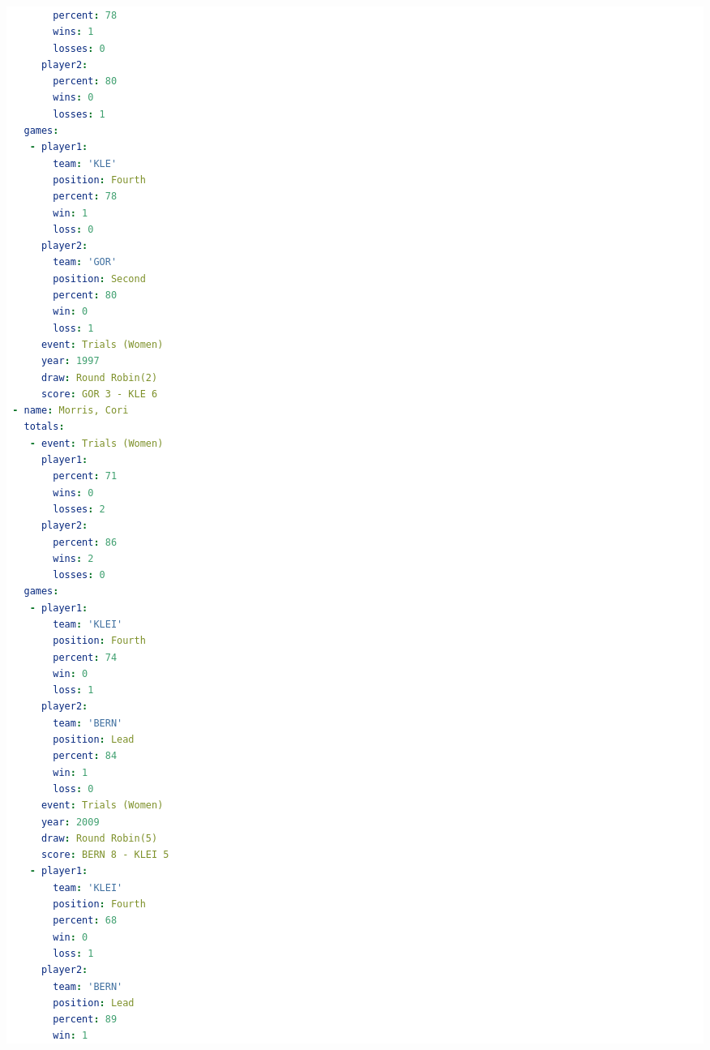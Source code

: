 ```yaml
        percent: 78
        wins: 1
        losses: 0
      player2:
        percent: 80
        wins: 0
        losses: 1
   games:
    - player1:
        team: 'KLE'
        position: Fourth
        percent: 78
        win: 1
        loss: 0
      player2:
        team: 'GOR'
        position: Second
        percent: 80
        win: 0
        loss: 1
      event: Trials (Women)
      year: 1997
      draw: Round Robin(2)
      score: GOR 3 - KLE 6
 - name: Morris, Cori
   totals:
    - event: Trials (Women)
      player1:
        percent: 71
        wins: 0
        losses: 2
      player2:
        percent: 86
        wins: 2
        losses: 0
   games:
    - player1:
        team: 'KLEI'
        position: Fourth
        percent: 74
        win: 0
        loss: 1
      player2:
        team: 'BERN'
        position: Lead
        percent: 84
        win: 1
        loss: 0
      event: Trials (Women)
      year: 2009
      draw: Round Robin(5)
      score: BERN 8 - KLEI 5
    - player1:
        team: 'KLEI'
        position: Fourth
        percent: 68
        win: 0
        loss: 1
      player2:
        team: 'BERN'
        position: Lead
        percent: 89
        win: 1
```